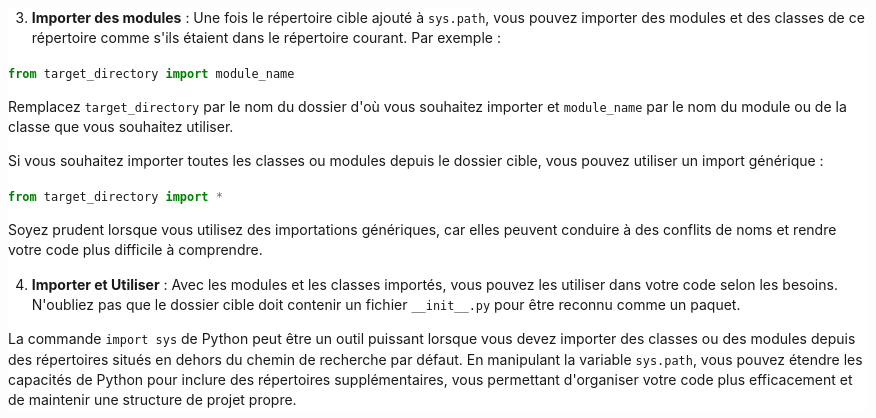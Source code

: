 3. **Importer des modules** : Une fois le répertoire cible ajouté à `sys.path`, vous pouvez importer des modules et des classes de ce répertoire comme s'ils étaient dans le répertoire courant. Par exemple :

```python
from target_directory import module_name
```

Remplacez `target_directory` par le nom du dossier d'où vous souhaitez importer et `module_name` par le nom du module ou de la classe que vous souhaitez utiliser.

Si vous souhaitez importer toutes les classes ou modules depuis le dossier cible, vous pouvez utiliser un import générique :

```python
from target_directory import *
```

Soyez prudent lorsque vous utilisez des importations génériques, car elles peuvent conduire à des conflits de noms et rendre votre code plus difficile à comprendre.

4. **Importer et Utiliser** : Avec les modules et les classes importés, vous pouvez les utiliser dans votre code selon les besoins. N'oubliez pas que le dossier cible doit contenir un fichier `__init__.py` pour être reconnu comme un paquet.

La commande `import sys` de Python peut être un outil puissant lorsque vous devez importer des classes ou des modules depuis des répertoires situés en dehors du chemin de recherche par défaut. En manipulant la variable `sys.path`, vous pouvez étendre les capacités de Python pour inclure des répertoires supplémentaires, vous permettant d'organiser votre code plus efficacement et de maintenir une structure de projet propre.
